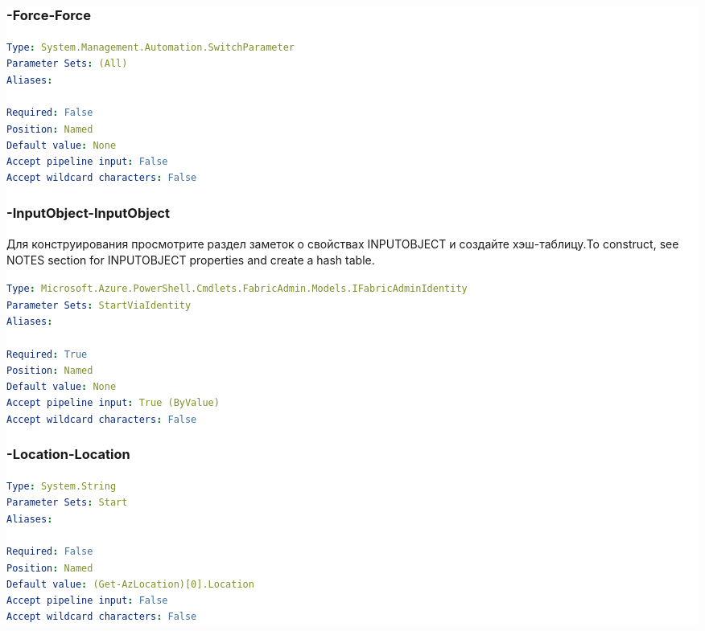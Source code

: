 ### <span data-ttu-id="5d5d0-113">-Force</span><span class="sxs-lookup"><span data-stu-id="5d5d0-113">-Force</span></span>


```yaml
Type: System.Management.Automation.SwitchParameter
Parameter Sets: (All)
Aliases:

Required: False
Position: Named
Default value: None
Accept pipeline input: False
Accept wildcard characters: False

```

### <span data-ttu-id="5d5d0-114">-InputObject</span><span class="sxs-lookup"><span data-stu-id="5d5d0-114">-InputObject</span></span>
<span data-ttu-id="5d5d0-115">Для конструирования просмотрите раздел заметок о свойствах INPUTOBJECT и создайте хэш-таблицу.</span><span class="sxs-lookup"><span data-stu-id="5d5d0-115">To construct, see NOTES section for INPUTOBJECT properties and create a hash table.</span></span>

```yaml
Type: Microsoft.Azure.PowerShell.Cmdlets.FabricAdmin.Models.IFabricAdminIdentity
Parameter Sets: StartViaIdentity
Aliases:

Required: True
Position: Named
Default value: None
Accept pipeline input: True (ByValue)
Accept wildcard characters: False

```

### <span data-ttu-id="5d5d0-116">-Location</span><span class="sxs-lookup"><span data-stu-id="5d5d0-116">-Location</span></span>


```yaml
Type: System.String
Parameter Sets: Start
Aliases:

Required: False
Position: Named
Default value: (Get-AzLocation)[0].Location
Accept pipeline input: False
Accept wildcard characters: False

```
